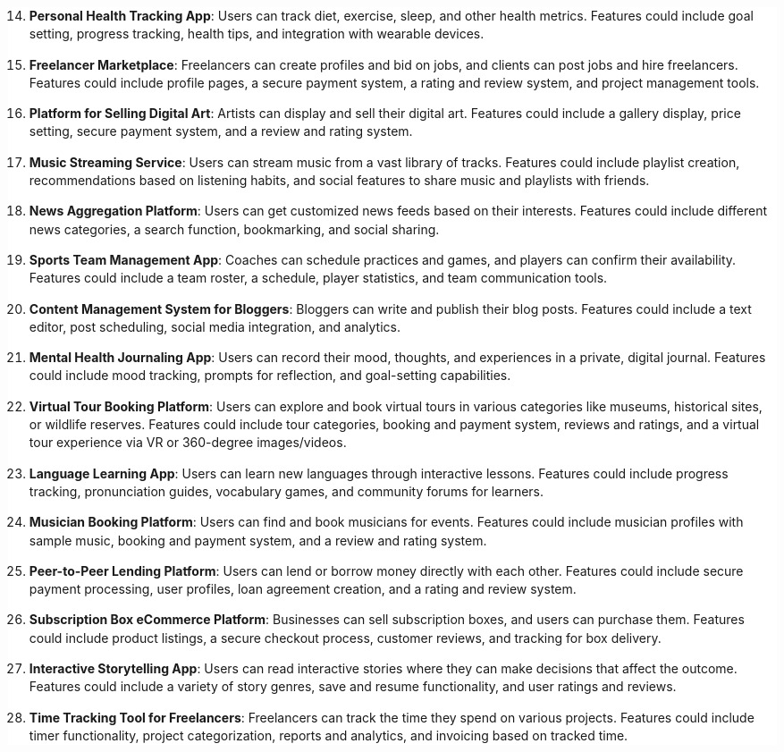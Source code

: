 14. **Personal Health Tracking App**: Users can track diet, exercise, sleep, and other health metrics. Features could include goal setting, progress tracking, health tips, and integration with wearable devices.

15. **Freelancer Marketplace**: Freelancers can create profiles and bid on jobs, and clients can post jobs and hire freelancers. Features could include profile pages, a secure payment system, a rating and review system, and project management tools.

16. **Platform for Selling Digital Art**: Artists can display and sell their digital art. Features could include a gallery display, price setting, secure payment system, and a review and rating system.

17. **Music Streaming Service**: Users can stream music from a vast library of tracks. Features could include playlist creation, recommendations based on listening habits, and social features to share music and playlists with friends.

18. **News Aggregation Platform**: Users can get customized news feeds based on their interests. Features could include different news categories, a search function, bookmarking, and social sharing.

19. **Sports Team Management App**: Coaches can schedule practices and games, and players can confirm their availability. Features could include a team roster, a schedule, player statistics, and team communication tools.

20. **Content Management System for Bloggers**: Bloggers can write and publish their blog posts. Features could include a text editor, post scheduling, social media integration, and analytics.

21. **Mental Health Journaling App**: Users can record their mood, thoughts, and experiences in a private, digital journal. Features could include mood tracking, prompts for reflection, and goal-setting capabilities.

22. **Virtual Tour Booking Platform**: Users can explore and book virtual tours in various categories like museums, historical sites, or wildlife reserves. Features could include tour categories, booking and payment system, reviews and ratings, and a virtual tour experience via VR or 360-degree images/videos.

23. **Language Learning App**: Users can learn new languages through interactive lessons. Features could include progress tracking, pronunciation guides, vocabulary games, and community forums for learners.

24. **Musician Booking Platform**: Users can find and book musicians for events. Features could include musician profiles with sample music, booking and payment system, and a review and rating system.

25. **Peer-to-Peer Lending Platform**: Users can lend or borrow money directly with each other. Features could include secure payment processing, user profiles, loan agreement creation, and a rating and review system.

26. **Subscription Box eCommerce Platform**: Businesses can sell subscription boxes, and users can purchase them. Features could include product listings, a secure checkout process, customer reviews, and tracking for box delivery.

27. **Interactive Storytelling App**: Users can read interactive stories where they can make decisions that affect the outcome. Features could include a variety of story genres, save and resume functionality, and user ratings and reviews.

28. **Time Tracking Tool for Freelancers**: Freelancers can track the time they spend on various projects. Features could include timer functionality, project categorization, reports and analytics, and invoicing based on tracked time.
